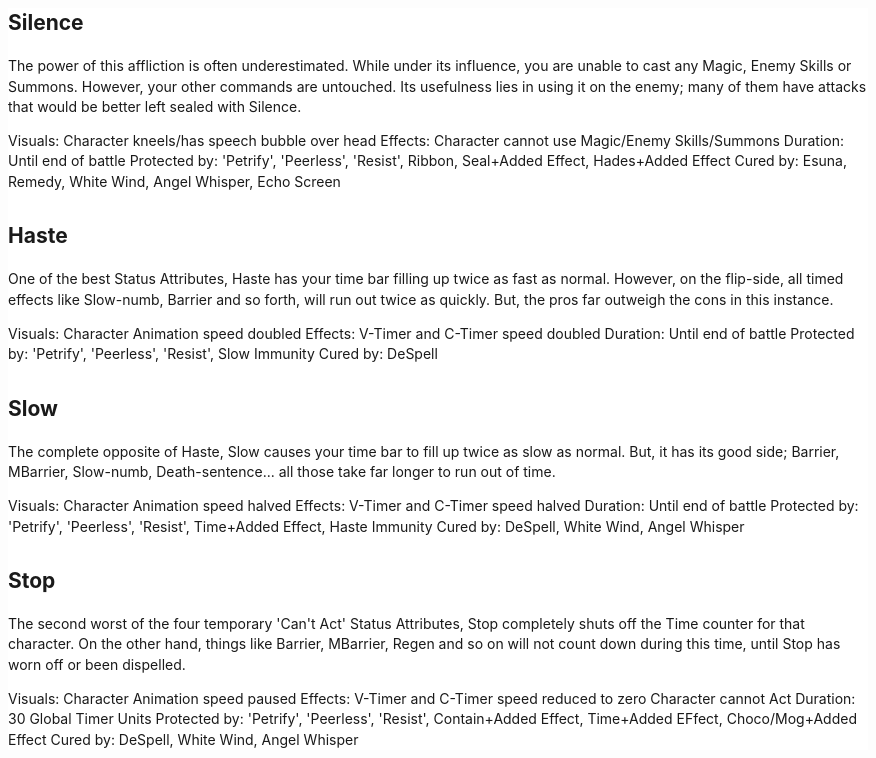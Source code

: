 

Silence
-------
The power of this affliction is often underestimated.  While under its
influence, you are unable to cast any Magic, Enemy Skills or Summons.
However, your other commands are untouched.  Its usefulness lies in using it
on the enemy; many of them have attacks that would be better left sealed with
Silence.

Visuals:      Character kneels/has speech bubble over head
Effects:      Character cannot use Magic/Enemy Skills/Summons
Duration:     Until end of battle
Protected by: 'Petrify', 'Peerless', 'Resist', Ribbon, Seal+Added Effect,
              Hades+Added Effect
Cured by:     Esuna, Remedy, White Wind, Angel Whisper, Echo Screen



Haste
-----
One of the best Status Attributes, Haste has your time bar filling up twice
as fast as normal.  However, on the flip-side, all timed effects like
Slow-numb, Barrier and so forth, will run out twice as quickly.  But, the
pros far outweigh the cons in this instance.

Visuals:      Character Animation speed doubled
Effects:      V-Timer and C-Timer speed doubled
Duration:     Until end of battle
Protected by: 'Petrify', 'Peerless', 'Resist', Slow Immunity
Cured by:     DeSpell



Slow
----
The complete opposite of Haste, Slow causes your time bar to fill up twice as
slow as normal.  But, it has its good side; Barrier, MBarrier, Slow-numb,
Death-sentence... all those take far longer to run out of time.

Visuals:      Character Animation speed halved
Effects:      V-Timer and C-Timer speed halved
Duration:     Until end of battle
Protected by: 'Petrify', 'Peerless', 'Resist', Time+Added Effect,
              Haste Immunity
Cured by:     DeSpell, White Wind, Angel Whisper



Stop
----
The second worst of the four temporary 'Can't Act' Status Attributes, Stop
completely shuts off the Time counter for that character.  On the other hand,
things like Barrier, MBarrier, Regen and so on will not count down during
this time, until Stop has worn off or been dispelled.

Visuals:      Character Animation speed paused
Effects:      V-Timer and C-Timer speed reduced to zero
              Character cannot Act
Duration:     30 Global Timer Units
Protected by: 'Petrify', 'Peerless', 'Resist', Contain+Added Effect,
              Time+Added EFfect, Choco/Mog+Added Effect
Cured by:     DeSpell, White Wind, Angel Whisper
